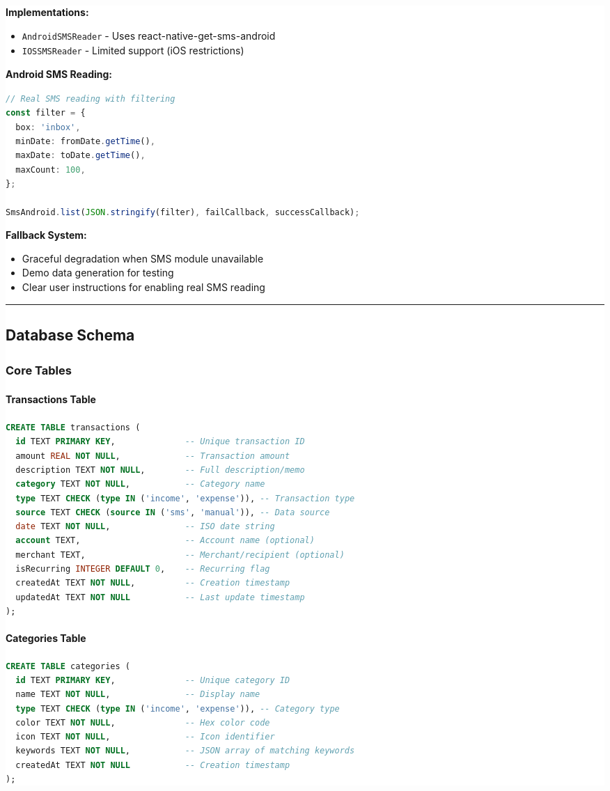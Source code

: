 **Implementations:**
- `AndroidSMSReader` - Uses react-native-get-sms-android
- `IOSSMSReader` - Limited support (iOS restrictions)

**Android SMS Reading:**
```typescript
// Real SMS reading with filtering
const filter = {
  box: 'inbox',
  minDate: fromDate.getTime(),
  maxDate: toDate.getTime(),
  maxCount: 100,
};

SmsAndroid.list(JSON.stringify(filter), failCallback, successCallback);
```

**Fallback System:**
- Graceful degradation when SMS module unavailable
- Demo data generation for testing
- Clear user instructions for enabling real SMS reading

---

## Database Schema

### Core Tables

#### Transactions Table
```sql
CREATE TABLE transactions (
  id TEXT PRIMARY KEY,              -- Unique transaction ID
  amount REAL NOT NULL,             -- Transaction amount
  description TEXT NOT NULL,        -- Full description/memo
  category TEXT NOT NULL,           -- Category name
  type TEXT CHECK (type IN ('income', 'expense')), -- Transaction type
  source TEXT CHECK (source IN ('sms', 'manual')), -- Data source
  date TEXT NOT NULL,               -- ISO date string
  account TEXT,                     -- Account name (optional)
  merchant TEXT,                    -- Merchant/recipient (optional)
  isRecurring INTEGER DEFAULT 0,    -- Recurring flag
  createdAt TEXT NOT NULL,          -- Creation timestamp
  updatedAt TEXT NOT NULL           -- Last update timestamp
);
```

#### Categories Table
```sql
CREATE TABLE categories (
  id TEXT PRIMARY KEY,              -- Unique category ID
  name TEXT NOT NULL,               -- Display name
  type TEXT CHECK (type IN ('income', 'expense')), -- Category type
  color TEXT NOT NULL,              -- Hex color code
  icon TEXT NOT NULL,               -- Icon identifier
  keywords TEXT NOT NULL,           -- JSON array of matching keywords
  createdAt TEXT NOT NULL           -- Creation timestamp
);
```
